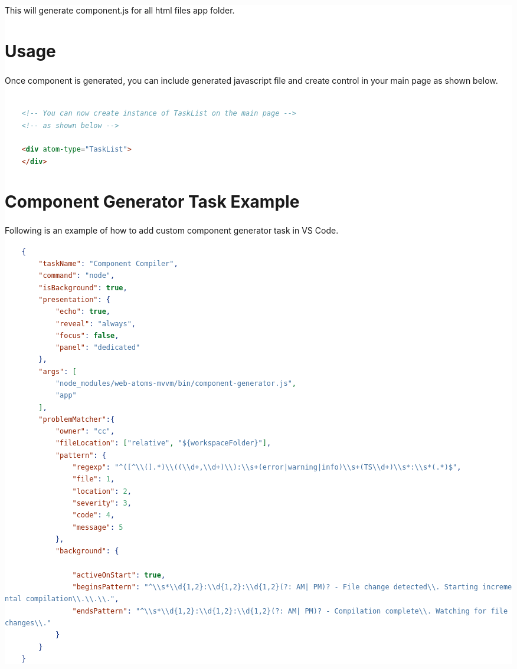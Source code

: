 This will generate component.js for all html files app folder.

# Usage

Once component is generated, you can include generated javascript file and create control in your main page as shown below.

```html

    <!-- You can now create instance of TaskList on the main page -->
    <!-- as shown below -->

    <div atom-type="TaskList">
    </div>

```

# Component Generator Task Example

Following is an example of how to add custom component generator task in VS Code.

```json
    {
        "taskName": "Component Compiler",
        "command": "node",
        "isBackground": true,
        "presentation": {
            "echo": true,
            "reveal": "always",
            "focus": false,
            "panel": "dedicated"
        },
        "args": [
            "node_modules/web-atoms-mvvm/bin/component-generator.js",
            "app"
        ],
        "problemMatcher":{
            "owner": "cc",
            "fileLocation": ["relative", "${workspaceFolder}"],
            "pattern": {
                "regexp": "^([^\\(].*)\\((\\d+,\\d+)\\):\\s+(error|warning|info)\\s+(TS\\d+)\\s*:\\s*(.*)$",
                "file": 1,
                "location": 2,
                "severity": 3,
                "code": 4,
                "message": 5
            },
            "background": {
                
                "activeOnStart": true,
                "beginsPattern": "^\\s*\\d{1,2}:\\d{1,2}:\\d{1,2}(?: AM| PM)? - File change detected\\. Starting incremental compilation\\.\\.\\.",
                "endsPattern": "^\\s*\\d{1,2}:\\d{1,2}:\\d{1,2}(?: AM| PM)? - Compilation complete\\. Watching for file changes\\."
            }
        }
    }
```


